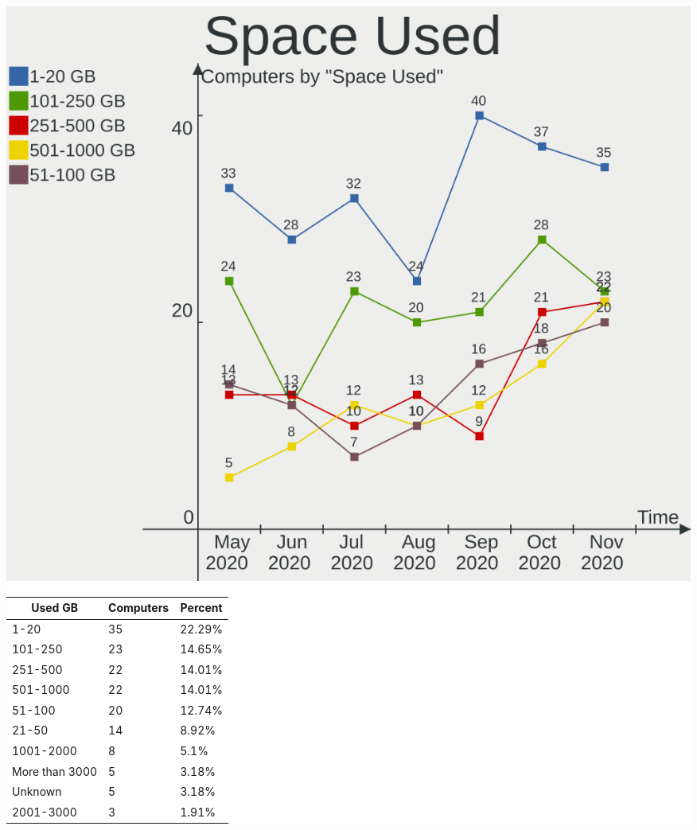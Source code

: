 ![Space Used](./All/images/line_chart/drive_space_used.svg)

| Used GB        | Computers | Percent |
|----------------|-----------|---------|
| 1-20           | 35        | 22.29%  |
| 101-250        | 23        | 14.65%  |
| 251-500        | 22        | 14.01%  |
| 501-1000       | 22        | 14.01%  |
| 51-100         | 20        | 12.74%  |
| 21-50          | 14        | 8.92%   |
| 1001-2000      | 8         | 5.1%    |
| More than 3000 | 5         | 3.18%   |
| Unknown        | 5         | 3.18%   |
| 2001-3000      | 3         | 1.91%   |
